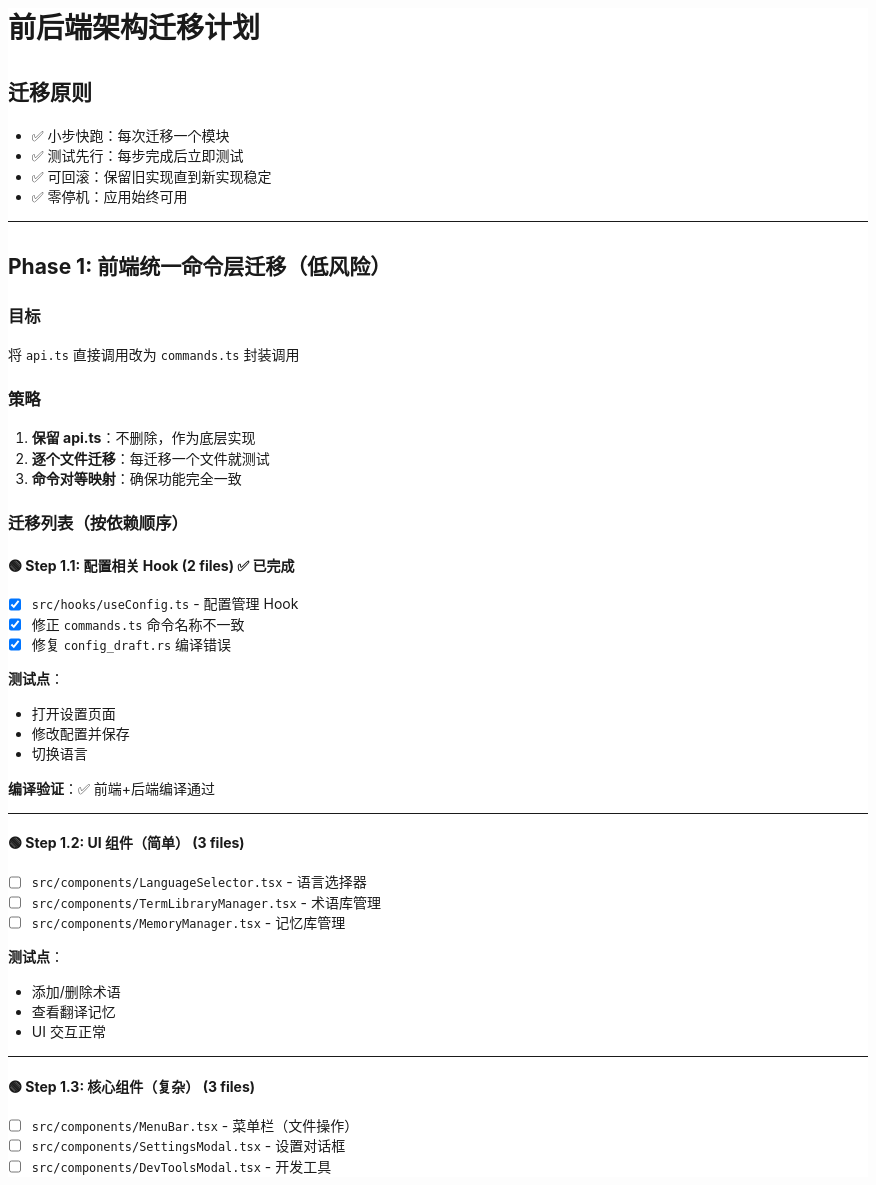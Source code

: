 # 前后端架构迁移计划

## 迁移原则
- ✅ 小步快跑：每次迁移一个模块
- ✅ 测试先行：每步完成后立即测试
- ✅ 可回滚：保留旧实现直到新实现稳定
- ✅ 零停机：应用始终可用

---

## Phase 1: 前端统一命令层迁移（低风险）

### 目标
将 `api.ts` 直接调用改为 `commands.ts` 封装调用

### 策略
1. **保留 api.ts**：不删除，作为底层实现
2. **逐个文件迁移**：每迁移一个文件就测试
3. **命令对等映射**：确保功能完全一致

### 迁移列表（按依赖顺序）

#### 🟢 Step 1.1: 配置相关 Hook (2 files) ✅ **已完成**
- [x] `src/hooks/useConfig.ts` - 配置管理 Hook
- [x] 修正 `commands.ts` 命令名称不一致
- [x] 修复 `config_draft.rs` 编译错误

**测试点**：
- 打开设置页面
- 修改配置并保存
- 切换语言

**编译验证**：✅ 前端+后端编译通过

---

#### 🟢 Step 1.2: UI 组件（简单） (3 files)
- [ ] `src/components/LanguageSelector.tsx` - 语言选择器
- [ ] `src/components/TermLibraryManager.tsx` - 术语库管理
- [ ] `src/components/MemoryManager.tsx` - 记忆库管理

**测试点**：
- 添加/删除术语
- 查看翻译记忆
- UI 交互正常

---

#### 🟢 Step 1.3: 核心组件（复杂） (3 files)
- [ ] `src/components/MenuBar.tsx` - 菜单栏（文件操作）
- [ ] `src/components/SettingsModal.tsx` - 设置对话框
- [ ] `src/components/DevToolsModal.tsx` - 开发工具
